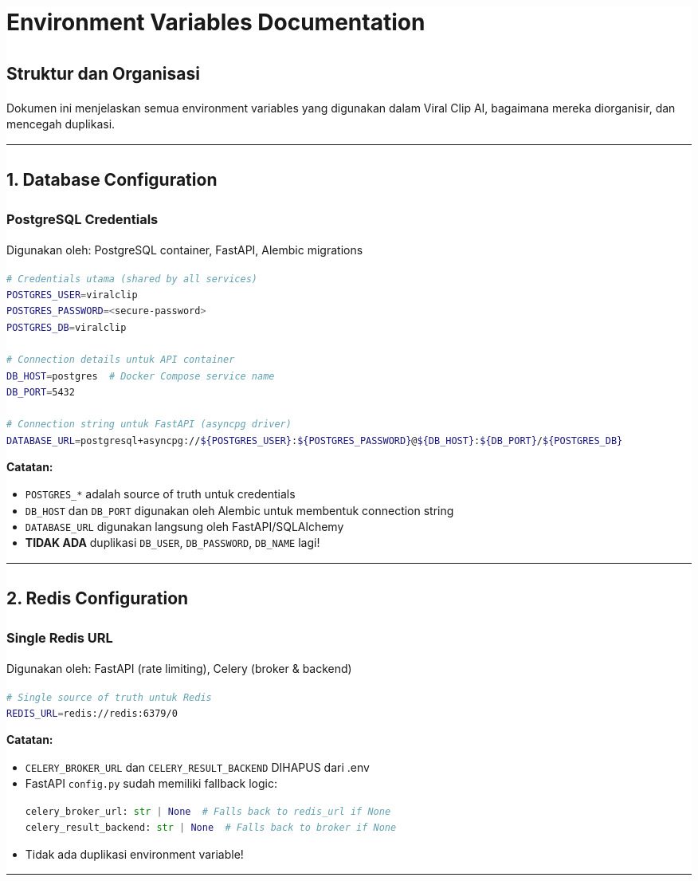 # Environment Variables Documentation

## Struktur dan Organisasi

Dokumen ini menjelaskan semua environment variables yang digunakan dalam Viral Clip AI, bagaimana mereka diorganisir, dan mencegah duplikasi.

---

## 1. Database Configuration

### PostgreSQL Credentials
Digunakan oleh: PostgreSQL container, FastAPI, Alembic migrations

```bash
# Credentials utama (shared by all services)
POSTGRES_USER=viralclip
POSTGRES_PASSWORD=<secure-password>
POSTGRES_DB=viralclip

# Connection details untuk API container
DB_HOST=postgres  # Docker Compose service name
DB_PORT=5432

# Connection string untuk FastAPI (asyncpg driver)
DATABASE_URL=postgresql+asyncpg://${POSTGRES_USER}:${POSTGRES_PASSWORD}@${DB_HOST}:${DB_PORT}/${POSTGRES_DB}
```

**Catatan:**
- `POSTGRES_*` adalah source of truth untuk credentials
- `DB_HOST` dan `DB_PORT` digunakan oleh Alembic untuk membentuk connection string
- `DATABASE_URL` digunakan langsung oleh FastAPI/SQLAlchemy
- **TIDAK ADA** duplikasi `DB_USER`, `DB_PASSWORD`, `DB_NAME` lagi!

---

## 2. Redis Configuration

### Single Redis URL
Digunakan oleh: FastAPI (rate limiting), Celery (broker & backend)

```bash
# Single source of truth untuk Redis
REDIS_URL=redis://redis:6379/0
```

**Catatan:**
- `CELERY_BROKER_URL` dan `CELERY_RESULT_BACKEND` DIHAPUS dari .env
- FastAPI `config.py` sudah memiliki fallback logic:
  ```python
  celery_broker_url: str | None  # Falls back to redis_url if None
  celery_result_backend: str | None  # Falls back to broker if None
  ```
- Tidak ada duplikasi environment variable!

---
